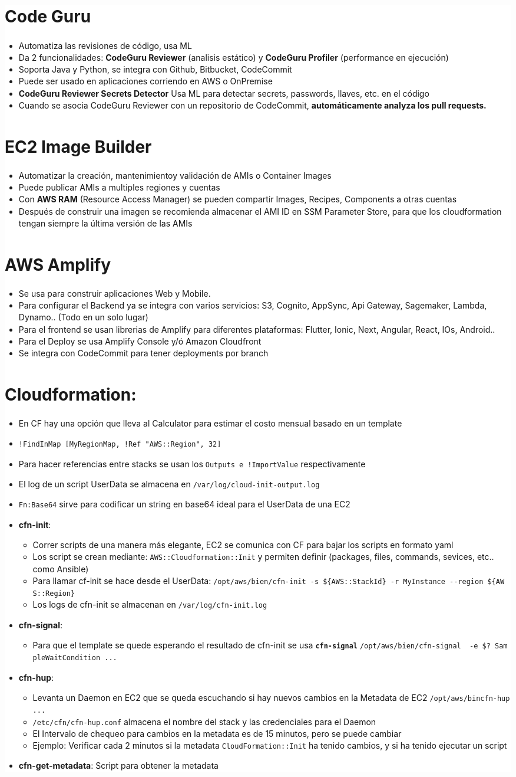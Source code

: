 # Code Guru
- Automatiza las revisiones de código, usa ML
- Da 2 funcionalidades: **CodeGuru Reviewer** (analisis estático) y **CodeGuru Profiler** (performance en ejecución)
- Soporta Java y Python, se integra con Github, Bitbucket, CodeCommit
- Puede ser usado en aplicaciones corriendo en AWS o OnPremise
- **CodeGuru Reviewer Secrets Detector** Usa ML para detectar secrets, passwords, llaves, etc. en el código
- Cuando se asocia CodeGuru Reviewer con un repositorio de CodeCommit, **automáticamente analyza los pull requests.**

# EC2 Image Builder

- Automatizar la creación, mantenimientoy validación de AMIs o Container Images
- Puede publicar AMIs a multiples regiones y cuentas
- Con **AWS RAM** (Resource Access Manager) se pueden compartir Images, Recipes, Components a otras cuentas
- Después de construir una imagen se recomienda almacenar el AMI ID en SSM Parameter Store, para que los cloudformation tengan siempre la última versión de las AMIs

# AWS Amplify

-  Se usa para construir aplicaciones Web y Mobile.
-  Para configurar el Backend ya se integra con varios servicios: S3, Cognito, AppSync, Api Gateway, Sagemaker, Lambda, Dynamo.. (Todo en un solo lugar)
-  Para el frontend se usan librerias de Amplify para diferentes plataformas: Flutter, Ionic, Next, Angular, React, IOs, Android..
-  Para el Deploy se usa Amplify Console y/ó Amazon Cloudfront
-  Se integra con CodeCommit para tener deployments por branch

# Cloudformation:

- En CF hay una opción que lleva al Calculator para estimar el costo mensual basado en un template
- `!FindInMap [MyRegionMap, !Ref "AWS::Region", 32]`
- Para hacer referencias entre stacks se usan los `Outputs e !ImportValue` respectivamente
- El log de un script UserData se almacena en `/var/log/cloud-init-output.log`
- `Fn:Base64` sirve para codificar un string en base64 ideal para el UserData de una EC2

- **cfn-init**: 
	- Correr scripts de una manera más elegante, EC2 se comunica con CF para bajar los scripts en formato yaml
	- Los script se crean mediante: `AWS::Cloudformation::Init` y permiten definir (packages, files, commands, sevices, etc.. como Ansible)
	- Para llamar cf-init se hace desde el UserData:
		`/opt/aws/bien/cfn-init -s ${AWS::StackId} -r MyInstance --region ${AWS::Region}`
	- Los logs de cfn-init se almacenan en `/var/log/cfn-init.log`
- **cfn-signal**: 
	- Para que el template se quede esperando el resultado de cfn-init se usa **`cfn-signal`**
		`/opt/aws/bien/cfn-signal  -e $? SampleWaitCondition ...`
- **cfn-hup**: 
	- Levanta un Daemon en EC2 que se queda escuchando si hay nuevos cambios en la Metadata de EC2
		`/opt/aws/bincfn-hup ...`
	- `/etc/cfn/cfn-hup.conf` almacena el nombre del stack y las credenciales para el Daemon 
	- El Intervalo de chequeo para cambios en la metadata es de 15 minutos, pero se puede cambiar
	- Ejemplo: Verificar cada 2 minutos si la metadata `CloudFormation::Init` ha tenido cambios, y si ha tenido ejecutar un script
- **cfn-get-metadata**: Script para obtener la metadata
